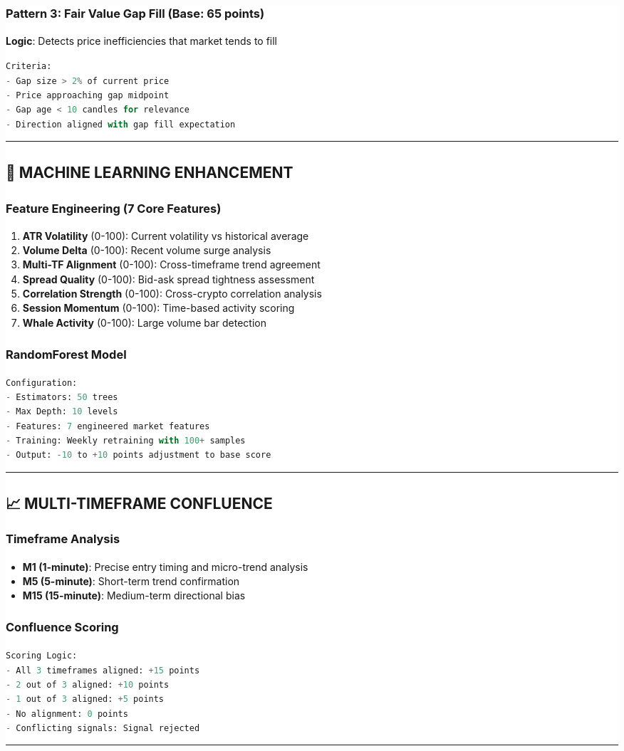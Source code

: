 ### **Pattern 3: Fair Value Gap Fill (Base: 65 points)**
**Logic**: Detects price inefficiencies that market tends to fill
```python
Criteria:
- Gap size > 2% of current price
- Price approaching gap midpoint
- Gap age < 10 candles for relevance
- Direction aligned with gap fill expectation
```

---

## 🤖 MACHINE LEARNING ENHANCEMENT

### **Feature Engineering (7 Core Features)**

1. **ATR Volatility** (0-100): Current volatility vs historical average
2. **Volume Delta** (0-100): Recent volume surge analysis  
3. **Multi-TF Alignment** (0-100): Cross-timeframe trend agreement
4. **Spread Quality** (0-100): Bid-ask spread tightness assessment
5. **Correlation Strength** (0-100): Cross-crypto correlation analysis
6. **Session Momentum** (0-100): Time-based activity scoring
7. **Whale Activity** (0-100): Large volume bar detection

### **RandomForest Model**
```python
Configuration:
- Estimators: 50 trees
- Max Depth: 10 levels
- Features: 7 engineered market features
- Training: Weekly retraining with 100+ samples
- Output: -10 to +10 points adjustment to base score
```

---

## 📈 MULTI-TIMEFRAME CONFLUENCE

### **Timeframe Analysis**
- **M1 (1-minute)**: Precise entry timing and micro-trend analysis
- **M5 (5-minute)**: Short-term trend confirmation
- **M15 (15-minute)**: Medium-term directional bias

### **Confluence Scoring**
```python
Scoring Logic:
- All 3 timeframes aligned: +15 points
- 2 out of 3 aligned: +10 points  
- 1 out of 3 aligned: +5 points
- No alignment: 0 points
- Conflicting signals: Signal rejected
```

---